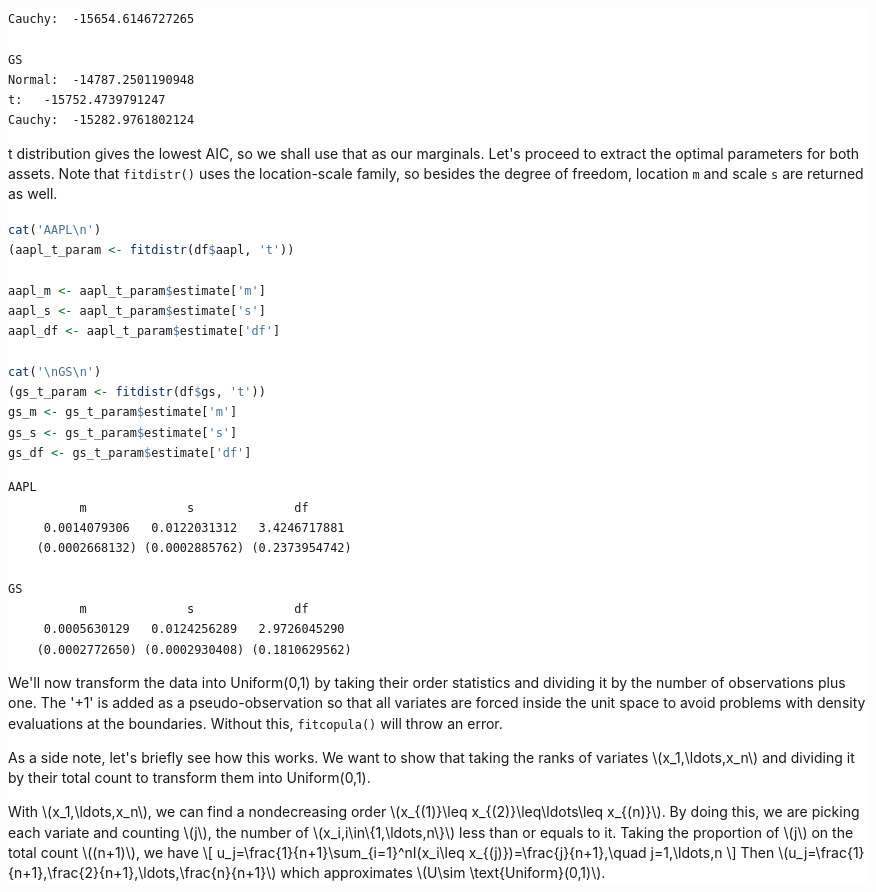 ```text
Cauchy:	 -15654.6146727265 

GS
Normal:	 -14787.2501190948 
t:	 -15752.4739791247 
Cauchy:	 -15282.9761802124 
```

t distribution gives the lowest AIC, so we shall use that as our marginals. Let's proceed to extract the optimal parameters for both assets. Note that `fitdistr()` uses the location-scale family, so besides the degree of freedom, location `m` and scale `s` are returned as well.

```R
cat('AAPL\n')
(aapl_t_param <- fitdistr(df$aapl, 't'))

aapl_m <- aapl_t_param$estimate['m']
aapl_s <- aapl_t_param$estimate['s']
aapl_df <- aapl_t_param$estimate['df']

cat('\nGS\n')
(gs_t_param <- fitdistr(df$gs, 't'))
gs_m <- gs_t_param$estimate['m']
gs_s <- gs_t_param$estimate['s']
gs_df <- gs_t_param$estimate['df']
```

```text
AAPL
          m              s              df     
     0.0014079306   0.0122031312   3.4246717881 
    (0.0002668132) (0.0002885762) (0.2373954742)

GS
          m              s              df     
     0.0005630129   0.0124256289   2.9726045290 
    (0.0002772650) (0.0002930408) (0.1810629562)
```

We'll now transform the data into Uniform(0,1) by taking their order statistics and dividing it by the number of observations plus one. The '+1' is added as a pseudo-observation so that all variates are forced inside the unit space to avoid problems with density evaluations at the boundaries. Without this, `fitcopula()` will throw an error.

As a side note, let's briefly see how this works. We want to show that taking the ranks of variates \\(x\_1,\\ldots,x\_n\\) and dividing it by their total count to transform them into Uniform(0,1).

With \\(x\_1,\\ldots,x\_n\\), we can find a nondecreasing order \\(x\_{(1)}\\leq x\_{(2)}\\leq\\ldots\\leq x\_{(n)}\\). By doing this, we are picking each variate and counting \\(j\\), the number of \\(x\_i,i\\in\\{1,\\ldots,n\\}\\) less than or equals to it. Taking the proportion of \\(j\\) on the total count \\((n+1)\\), we have
\\[
u\_j=\\frac{1}{n+1}\\sum\_{i=1}^nI(x\_i\\leq x\_{(j)})=\\frac{j}{n+1},\\quad j=1,\\ldots,n
\\]
Then \\(u\_j=\\frac{1}{n+1},\\frac{2}{n+1},\\ldots,\\frac{n}{n+1}\\) which approximates \\(U\\sim \\text{Uniform}(0,1)\\).
